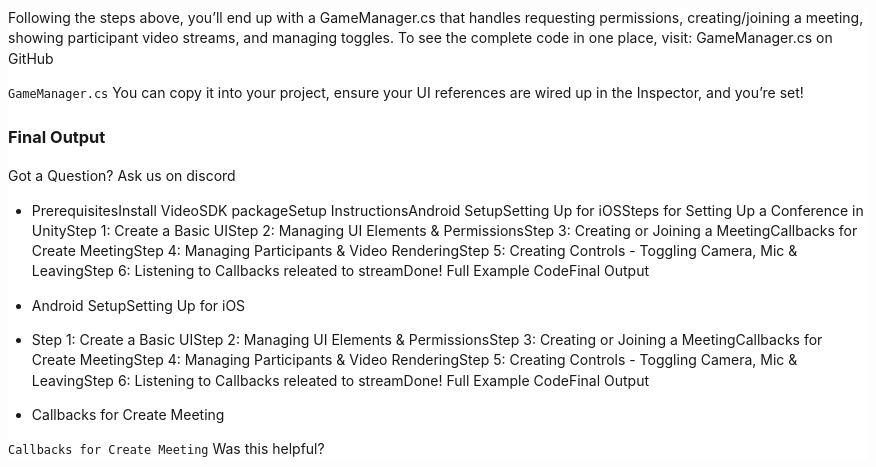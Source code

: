 Following the steps above, you’ll end up with a GameManager.cs that handles requesting permissions, creating/joining a meeting, showing participant video streams, and managing toggles. To see the complete code in one place, visit: GameManager.cs on GitHub

`GameManager.cs`
You can copy it into your project, ensure your UI references are wired up in the Inspector, and you’re set!

### Final Output​

Got a Question? Ask us on discord

- PrerequisitesInstall VideoSDK packageSetup InstructionsAndroid SetupSetting Up for iOSSteps for Setting Up a Conference in UnityStep 1: Create a Basic UIStep 2: Managing UI Elements & PermissionsStep 3: Creating or Joining a MeetingCallbacks for Create MeetingStep 4: Managing Participants & Video RenderingStep 5: Creating Controls - Toggling Camera, Mic & LeavingStep 6: Listening to Callbacks releated to streamDone! Full Example CodeFinal Output

- Android SetupSetting Up for iOS

- Step 1: Create a Basic UIStep 2: Managing UI Elements & PermissionsStep 3: Creating or Joining a MeetingCallbacks for Create MeetingStep 4: Managing Participants & Video RenderingStep 5: Creating Controls - Toggling Camera, Mic & LeavingStep 6: Listening to Callbacks releated to streamDone! Full Example CodeFinal Output

- Callbacks for Create Meeting

`Callbacks for Create Meeting`
Was this helpful?
